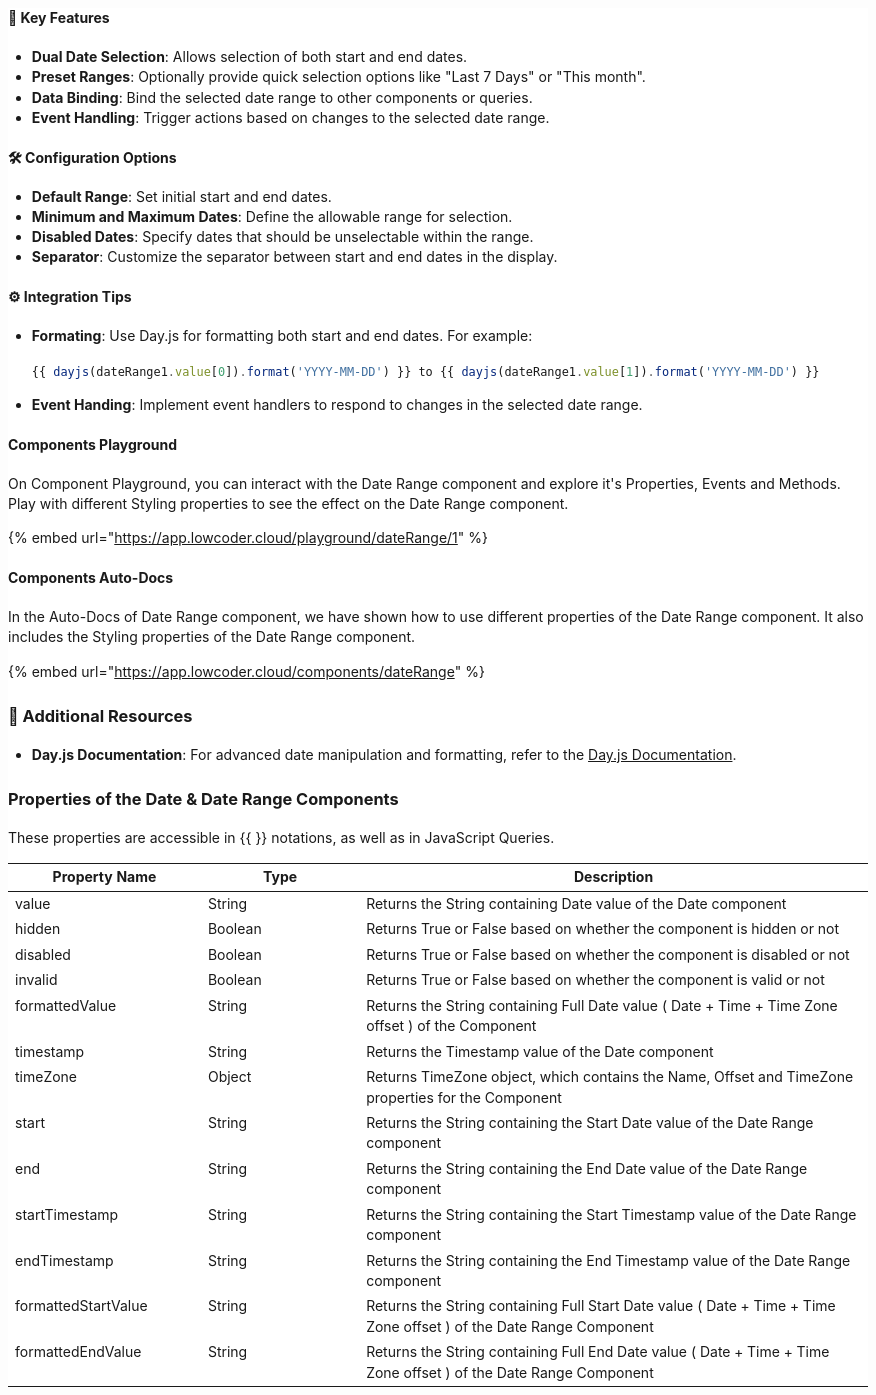 #### 🔧 Key Features

* **Dual Date Selection**: Allows selection of both start and end dates.
* **Preset Ranges**: Optionally provide quick selection options like "Last 7 Days" or "This month".
* **Data Binding**: Bind the selected date range to other components or queries.
* **Event Handling**: Trigger actions based on changes to the selected date range.

#### 🛠 Configuration Options

* **Default Range**: Set initial start and end dates.
* **Minimum and Maximum Dates**: Define the allowable range for selection.
* **Disabled Dates**: Specify dates that should be unselectable within the range.
* **Separator**: Customize the separator between start and end dates in the display.

#### ⚙️ Integration Tips

*   **Formating**: Use Day.js for formatting both start and end dates. For example:

    ```javascript
    {{ dayjs(dateRange1.value[0]).format('YYYY-MM-DD') }} to {{ dayjs(dateRange1.value[1]).format('YYYY-MM-DD') }}
    ```
* **Event Handing**: Implement event handlers to respond to changes in the selected date range.

#### Components Playground

On Component Playground, you can interact with the Date Range component and explore it's Properties, Events and Methods. Play with different Styling properties to see the effect on the Date Range component.

{% embed url="https://app.lowcoder.cloud/playground/dateRange/1" %}

#### Components Auto-Docs

In the Auto-Docs of Date Range component, we have shown how to use different properties of the Date Range component. It also includes the Styling properties of the Date Range component.

{% embed url="https://app.lowcoder.cloud/components/dateRange" %}

### 🔗 Additional Resources

* **Day.js Documentation**: For advanced date manipulation and formatting, refer to the [Day.js Documentation](https://day.js.org/docs/en/get-et/get).

### Properties of the Date & Date Range Components

These properties are accessible in \{{ \}} notations, as well as in JavaScript Queries.&#x20;

<table><thead><tr><th width="178.92578125">Property Name</th><th width="144.2265625">Type</th><th>Description</th></tr></thead><tbody><tr><td>value</td><td>String</td><td>Returns the String containing Date value of the Date component</td></tr><tr><td>hidden</td><td>Boolean</td><td>Returns True or False based on whether the component is hidden or not</td></tr><tr><td>disabled</td><td>Boolean</td><td>Returns True or False based on whether the component is disabled or not</td></tr><tr><td>invalid</td><td>Boolean</td><td>Returns True or False based on whether the component is valid or not</td></tr><tr><td>formattedValue</td><td>String</td><td>Returns the String containing Full Date value ( Date + Time + Time Zone offset ) of the Component</td></tr><tr><td>timestamp</td><td>String</td><td>Returns the Timestamp value of the Date component</td></tr><tr><td>timeZone</td><td>Object</td><td>Returns TimeZone object, which contains the Name, Offset and TimeZone properties for the Component</td></tr><tr><td>start</td><td>String</td><td>Returns the String containing the Start Date value of the Date Range component</td></tr><tr><td>end</td><td>String</td><td>Returns the String containing the End Date value of the Date Range component</td></tr><tr><td>startTimestamp</td><td>String</td><td>Returns the String containing the Start Timestamp value of the Date Range component</td></tr><tr><td>endTimestamp</td><td>String</td><td>Returns the String containing the End Timestamp value of the Date Range component</td></tr><tr><td>formattedStartValue</td><td>String</td><td>Returns the String containing Full Start Date value ( Date + Time + Time Zone offset ) of the Date Range Component</td></tr><tr><td>formattedEndValue</td><td>String</td><td>Returns the String containing Full End Date value ( Date + Time + Time Zone offset ) of the Date Range Component</td></tr></tbody></table>
